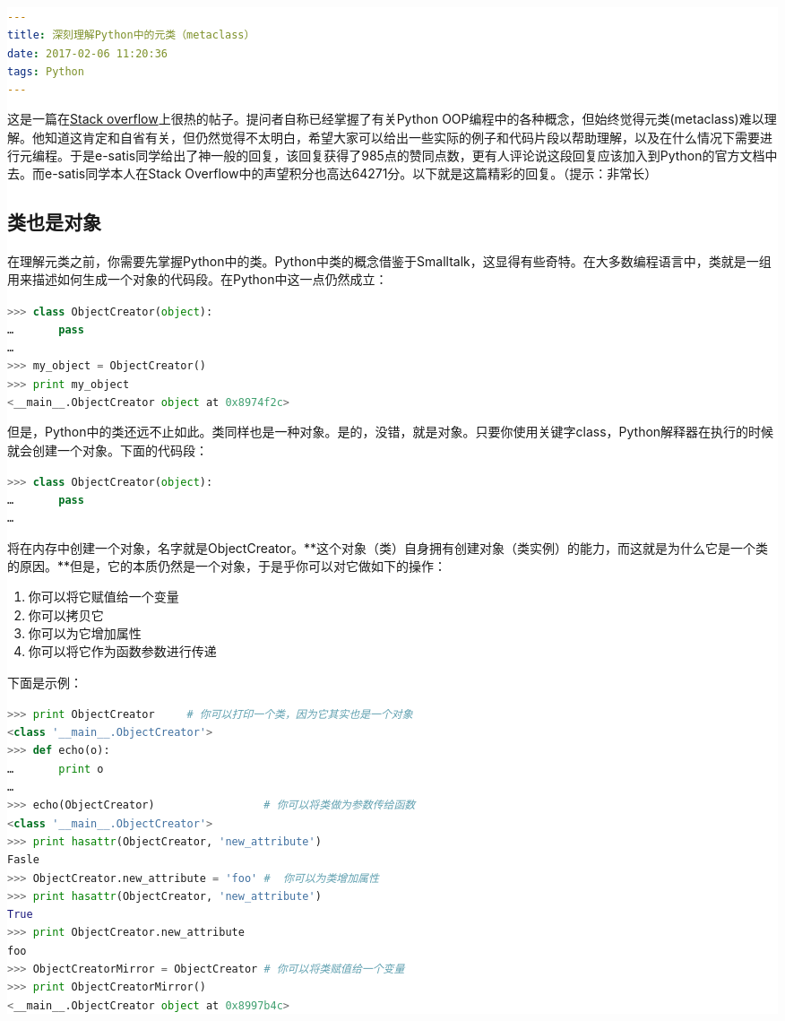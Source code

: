 ```yaml
---
title: 深刻理解Python中的元类（metaclass）
date: 2017-02-06 11:20:36
tags: Python
---
```


这是一篇在[Stack overflow](http://stackoverflow.com/questions/100003/what-is-a-metaclass-in-python)上很热的帖子。提问者自称已经掌握了有关Python OOP编程中的各种概念，但始终觉得元类(metaclass)难以理解。他知道这肯定和自省有关，但仍然觉得不太明白，希望大家可以给出一些实际的例子和代码片段以帮助理解，以及在什么情况下需要进行元编程。于是e-satis同学给出了神一般的回复，该回复获得了985点的赞同点数，更有人评论说这段回复应该加入到Python的官方文档中去。而e-satis同学本人在Stack Overflow中的声望积分也高达64271分。以下就是这篇精彩的回复。（提示：非常长）



## **类也是对象**

在理解元类之前，你需要先掌握Python中的类。Python中类的概念借鉴于Smalltalk，这显得有些奇特。在大多数编程语言中，类就是一组用来描述如何生成一个对象的代码段。在Python中这一点仍然成立：

```Python
>>> class ObjectCreator(object):
…       pass
…
>>> my_object = ObjectCreator()
>>> print my_object
<__main__.ObjectCreator object at 0x8974f2c>
```



但是，Python中的类还远不止如此。类同样也是一种对象。是的，没错，就是对象。只要你使用关键字class，Python解释器在执行的时候就会创建一个对象。下面的代码段：

```Python
>>> class ObjectCreator(object):
…       pass
…
```



将在内存中创建一个对象，名字就是ObjectCreator。**这个对象（类）自身拥有创建对象（类实例）的能力，而这就是为什么它是一个类的原因。**但是，它的本质仍然是一个对象，于是乎你可以对它做如下的操作：

1. 你可以将它赋值给一个变量
2. 你可以拷贝它
3. 你可以为它增加属性
4. 你可以将它作为函数参数进行传递

下面是示例：

```Python
>>> print ObjectCreator     # 你可以打印一个类，因为它其实也是一个对象
<class '__main__.ObjectCreator'>
>>> def echo(o):
…       print o
…
>>> echo(ObjectCreator)                 # 你可以将类做为参数传给函数
<class '__main__.ObjectCreator'>
>>> print hasattr(ObjectCreator, 'new_attribute')
Fasle
>>> ObjectCreator.new_attribute = 'foo' #  你可以为类增加属性
>>> print hasattr(ObjectCreator, 'new_attribute')
True
>>> print ObjectCreator.new_attribute
foo
>>> ObjectCreatorMirror = ObjectCreator # 你可以将类赋值给一个变量
>>> print ObjectCreatorMirror()
<__main__.ObjectCreator object at 0x8997b4c>
```
